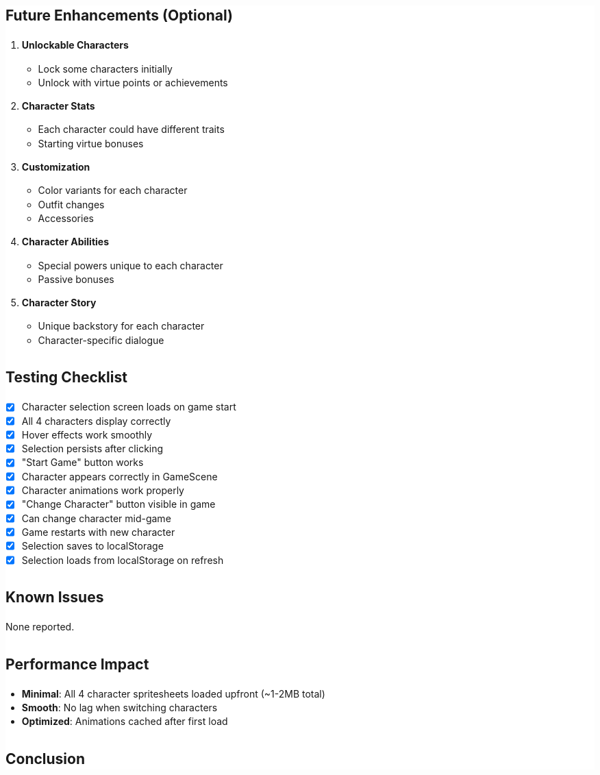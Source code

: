 ## Future Enhancements (Optional)

1. **Unlockable Characters**

   - Lock some characters initially
   - Unlock with virtue points or achievements

2. **Character Stats**

   - Each character could have different traits
   - Starting virtue bonuses

3. **Customization**

   - Color variants for each character
   - Outfit changes
   - Accessories

4. **Character Abilities**

   - Special powers unique to each character
   - Passive bonuses

5. **Character Story**
   - Unique backstory for each character
   - Character-specific dialogue

## Testing Checklist

- [x] Character selection screen loads on game start
- [x] All 4 characters display correctly
- [x] Hover effects work smoothly
- [x] Selection persists after clicking
- [x] "Start Game" button works
- [x] Character appears correctly in GameScene
- [x] Character animations work properly
- [x] "Change Character" button visible in game
- [x] Can change character mid-game
- [x] Game restarts with new character
- [x] Selection saves to localStorage
- [x] Selection loads from localStorage on refresh

## Known Issues

None reported.

## Performance Impact

- **Minimal**: All 4 character spritesheets loaded upfront (~1-2MB total)
- **Smooth**: No lag when switching characters
- **Optimized**: Animations cached after first load

## Conclusion
